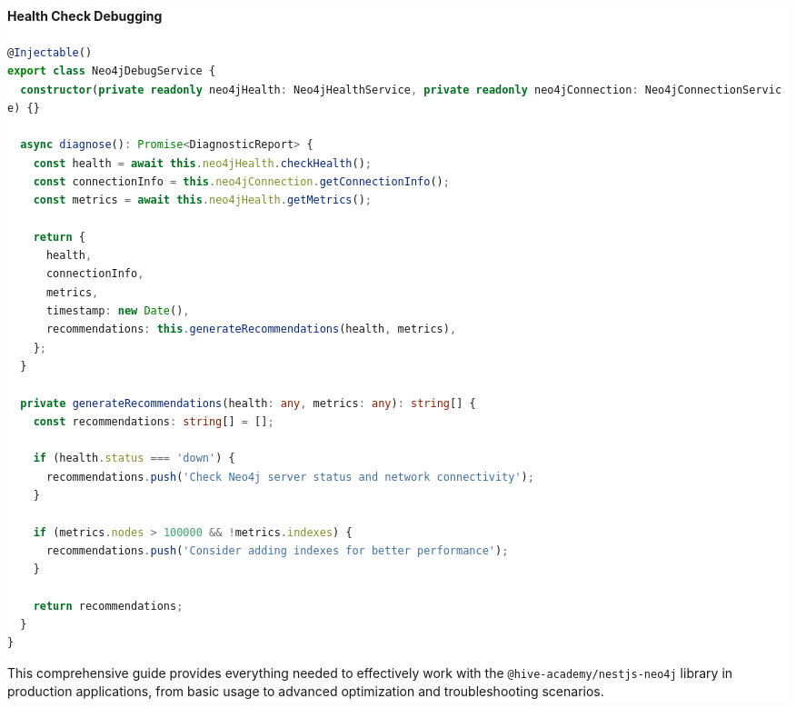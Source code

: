 #### Health Check Debugging

```typescript
@Injectable()
export class Neo4jDebugService {
  constructor(private readonly neo4jHealth: Neo4jHealthService, private readonly neo4jConnection: Neo4jConnectionService) {}

  async diagnose(): Promise<DiagnosticReport> {
    const health = await this.neo4jHealth.checkHealth();
    const connectionInfo = this.neo4jConnection.getConnectionInfo();
    const metrics = await this.neo4jHealth.getMetrics();

    return {
      health,
      connectionInfo,
      metrics,
      timestamp: new Date(),
      recommendations: this.generateRecommendations(health, metrics),
    };
  }

  private generateRecommendations(health: any, metrics: any): string[] {
    const recommendations: string[] = [];

    if (health.status === 'down') {
      recommendations.push('Check Neo4j server status and network connectivity');
    }

    if (metrics.nodes > 100000 && !metrics.indexes) {
      recommendations.push('Consider adding indexes for better performance');
    }

    return recommendations;
  }
}
```

This comprehensive guide provides everything needed to effectively work with the `@hive-academy/nestjs-neo4j` library in production applications, from basic usage to advanced optimization and troubleshooting scenarios.
